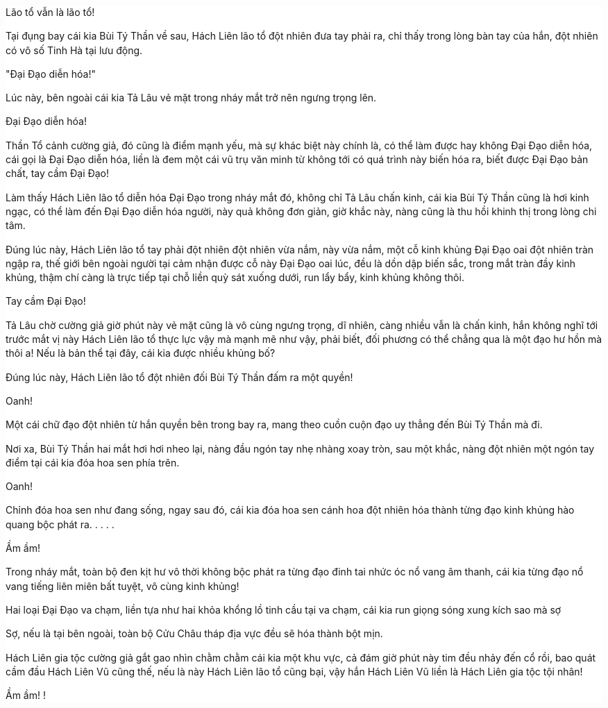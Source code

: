 Lão tổ vẫn là lão tổ!

Tại đụng bay cái kia Bùi Tý Thần về sau, Hách Liên lão tổ đột nhiên đưa tay phải ra, chỉ thấy trong lòng bàn tay của hắn, đột nhiên có vô số Tinh Hà tại lưu động.

"Đại Đạo diễn hóa!"

Lúc này, bên ngoài cái kia Tả Lâu vẻ mặt trong nháy mắt trở nên ngưng trọng lên.

Đại Đạo diễn hóa!

Thần Tổ cảnh cường giả, đó cũng là điểm mạnh yếu, mà sự khác biệt này chính là, có thể làm được hay không Đại Đạo diễn hóa, cái gọi là Đại Đạo diễn hóa, liền là đem một cái vũ trụ văn minh từ không tới có quá trình này biến hóa ra, biết được Đại Đạo bản chất, tay cầm Đại Đạo!

Làm thấy Hách Liên lão tổ diễn hóa Đại Đạo trong nháy mắt đó, không chỉ Tả Lâu chấn kinh, cái kia Bùi Tý Thần cũng là hơi kinh ngạc, có thể làm đến Đại Đạo diễn hóa người, này quả không đơn giản, giờ khắc này, nàng cũng là thu hồi khinh thị trong lòng chi tâm.

Đúng lúc này, Hách Liên lão tổ tay phải đột nhiên đột nhiên vừa nắm, này vừa nắm, một cỗ kinh khủng Đại Đạo oai đột nhiên tràn ngập ra, thế giới bên ngoài người tại cảm nhận được cỗ này Đại Đạo oai lúc, đều là dồn dập biến sắc, trong mắt tràn đầy kinh khủng, thậm chí càng là trực tiếp tại chỗ liền quỳ sát xuống dưới, run lẩy bẩy, kinh khủng không thôi.

Tay cầm Đại Đạo!

Tả Lâu chờ cường giả giờ phút này vẻ mặt cũng là vô cùng ngưng trọng, dĩ nhiên, càng nhiều vẫn là chấn kinh, hắn không nghĩ tới trước mắt vị này Hách Liên lão tổ thực lực vậy mà mạnh mẽ như vậy, phải biết, đối phương có thể chẳng qua là một đạo hư hồn mà thôi a! Nếu là bản thể tại đây, cái kia được nhiều khủng bố?

Đúng lúc này, Hách Liên lão tổ đột nhiên đối Bùi Tý Thần đấm ra một quyền!

Oanh!

Một cái chữ đạo đột nhiên từ hắn quyền bên trong bay ra, mang theo cuồn cuộn đạo uy thẳng đến Bùi Tý Thần mà đi.

Nơi xa, Bùi Tý Thần hai mắt hơi hơi nheo lại, nàng đầu ngón tay nhẹ nhàng xoay tròn, sau một khắc, nàng đột nhiên một ngón tay điểm tại cái kia đóa hoa sen phía trên.

Oanh!

Chỉnh đóa hoa sen như đang sống, ngay sau đó, cái kia đóa hoa sen cánh hoa đột nhiên hóa thành từng đạo kinh khủng hào quang bộc phát ra. . . . .

Ầm ầm!

Trong nháy mắt, toàn bộ đen kịt hư vô thời không bộc phát ra từng đạo đinh tai nhức óc nổ vang âm thanh, cái kia từng đạo nổ vang tiếng liên miên bất tuyệt, vô cùng kinh khủng!

Hai loại Đại Đạo va chạm, liền tựa như hai khỏa khổng lồ tinh cầu tại va chạm, cái kia run giọng sóng xung kích sao mà sợ

Sợ, nếu là tại bên ngoài, toàn bộ Cửu Châu tháp địa vực đều sẽ hóa thành bột mịn.

Hách Liên gia tộc cường giả gắt gao nhìn chằm chằm cái kia một khu vực, cả đám giờ phút này tim đều nhảy đến cổ rồi, bao quát cầm đầu Hách Liên Vũ cũng thế, nếu là này Hách Liên lão tổ cũng bại, vậy hắn Hách Liên Vũ liền là Hách Liên gia tộc tội nhân!

Ầm ầm! !
